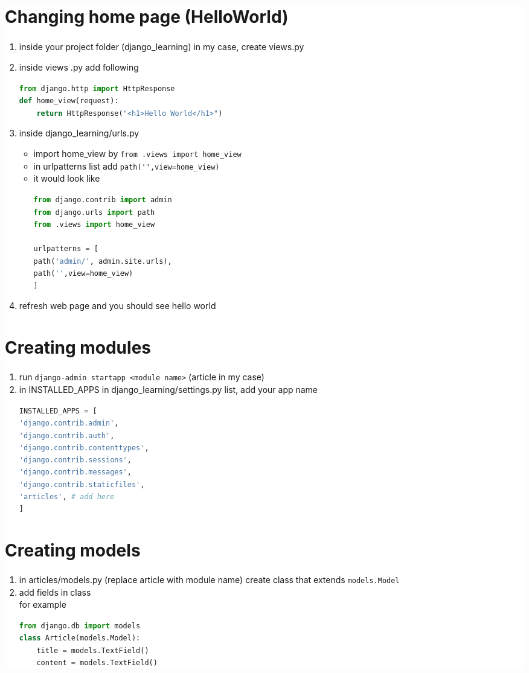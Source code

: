 # Changing home page (HelloWorld)
1. inside your project folder (django_learning) in my case, create views.py

1. inside views .py add following 
    ```python
    from django.http import HttpResponse
    def home_view(request):
        return HttpResponse("<h1>Hello World</h1>")
    ```
1. inside django_learning/urls.py
    - import home_view by ```from .views import home_view```
    - in urlpatterns list add ```path('',view=home_view)```
    - it would look like
        ```python
        from django.contrib import admin
        from django.urls import path
        from .views import home_view

        urlpatterns = [
        path('admin/', admin.site.urls),
        path('',view=home_view)
        ]
        ```

1. refresh web page and you should see hello world

# Creating modules
1. run ```django-admin startapp <module name>``` (article in my case)
1. in INSTALLED_APPS in django_learning/settings.py list, add your app name
    ```python
    INSTALLED_APPS = [
    'django.contrib.admin',
    'django.contrib.auth',
    'django.contrib.contenttypes',
    'django.contrib.sessions',
    'django.contrib.messages',
    'django.contrib.staticfiles',
    'articles', # add here
    ]
    ```

# Creating models
1. in articles/models.py (replace article with module name) create class that extends ```models.Model```
1. add fields in class <br/>
    for example
    ```python
    from django.db import models
    class Article(models.Model):
        title = models.TextField()
        content = models.TextField()
    ```
